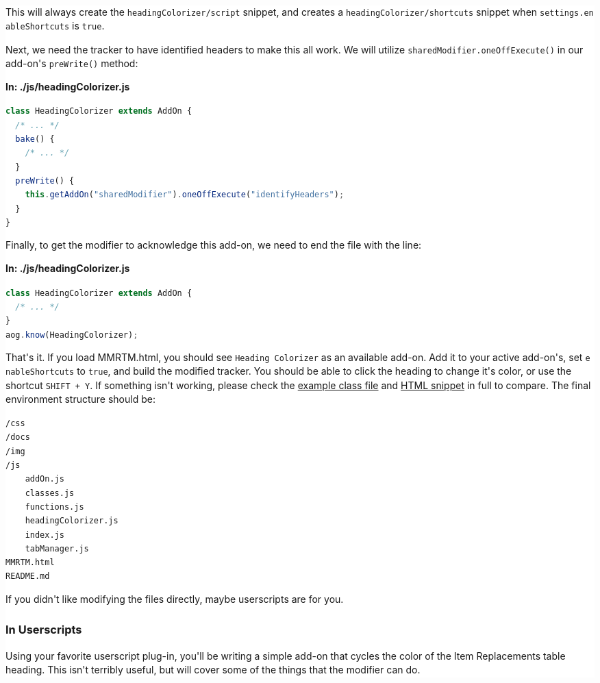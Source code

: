 This will always create the `headingColorizer/script` snippet, and creates a `headingColorizer/shortcuts` snippet when `settings.enableShortcuts` is `true`.

Next, we need the tracker to have identified headers to make this all work. We will utilize `sharedModifier.oneOffExecute()` in our add-on's `preWrite()` method:

**In: ./js/headingColorizer.js**

```js
class HeadingColorizer extends AddOn {
  /* ... */
  bake() {
    /* ... */
  }
  preWrite() {
    this.getAddOn("sharedModifier").oneOffExecute("identifyHeaders");
  }
}
```

Finally, to get the modifier to acknowledge this add-on, we need to end the file with the line:

**In: ./js/headingColorizer.js**

```js
class HeadingColorizer extends AddOn {
  /* ... */
}
aog.know(HeadingColorizer);
```

That's it. If you load MMRTM.html, you should see `Heading Colorizer` as an available add-on. Add it to your active add-on's, set `enableShortcuts` to `true`, and build the modified tracker. You should be able to click the heading to change it's color, or use the shortcut `SHIFT + Y`. If something isn't working, please check the [example class file](docs/headingColorizer-class.js) and [HTML snippet](docs/headingColorizer.html) in full to compare. The final environment structure should be:

```
/css
/docs
/img
/js
    addOn.js
    classes.js
    functions.js
    headingColorizer.js
    index.js
    tabManager.js
MMRTM.html
README.md
```

If you didn't like modifying the files directly, maybe userscripts are for you.

### In Userscripts

Using your favorite userscript plug-in, you'll be writing a simple add-on that cycles the color of the Item Replacements table heading. This isn't terribly useful, but will cover some of the things that the modifier can do.
